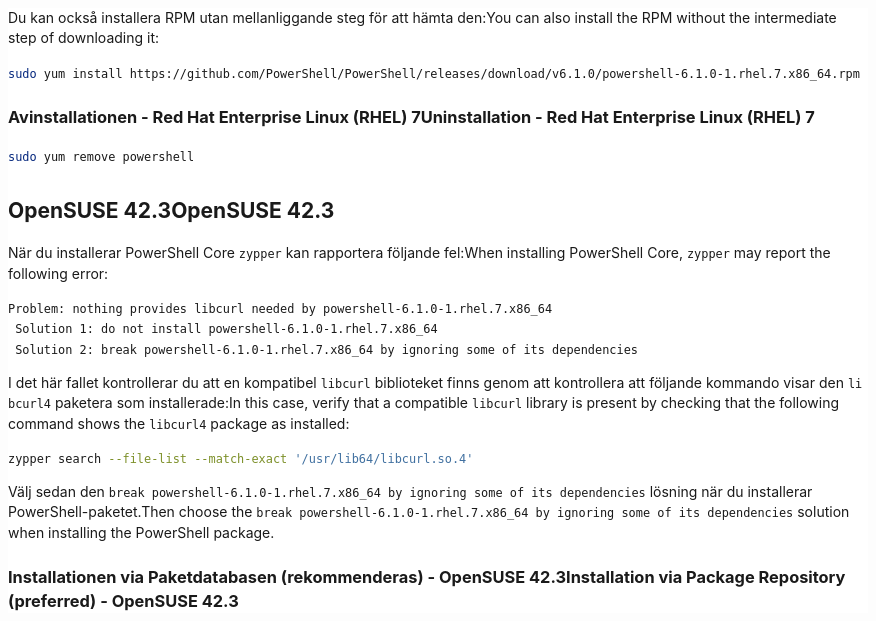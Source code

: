 <span data-ttu-id="96cd4-205">Du kan också installera RPM utan mellanliggande steg för att hämta den:</span><span class="sxs-lookup"><span data-stu-id="96cd4-205">You can also install the RPM without the intermediate step of downloading it:</span></span>

```sh
sudo yum install https://github.com/PowerShell/PowerShell/releases/download/v6.1.0/powershell-6.1.0-1.rhel.7.x86_64.rpm
```

### <a name="uninstallation---red-hat-enterprise-linux-rhel-7"></a><span data-ttu-id="96cd4-206">Avinstallationen - Red Hat Enterprise Linux (RHEL) 7</span><span class="sxs-lookup"><span data-stu-id="96cd4-206">Uninstallation - Red Hat Enterprise Linux (RHEL) 7</span></span>

```sh
sudo yum remove powershell
```

## <a name="opensuse-423"></a><span data-ttu-id="96cd4-207">OpenSUSE 42.3</span><span class="sxs-lookup"><span data-stu-id="96cd4-207">OpenSUSE 42.3</span></span>

<span data-ttu-id="96cd4-208">När du installerar PowerShell Core `zypper` kan rapportera följande fel:</span><span class="sxs-lookup"><span data-stu-id="96cd4-208">When installing PowerShell Core, `zypper` may report the following error:</span></span>

```Output
Problem: nothing provides libcurl needed by powershell-6.1.0-1.rhel.7.x86_64
 Solution 1: do not install powershell-6.1.0-1.rhel.7.x86_64
 Solution 2: break powershell-6.1.0-1.rhel.7.x86_64 by ignoring some of its dependencies
```

<span data-ttu-id="96cd4-209">I det här fallet kontrollerar du att en kompatibel `libcurl` biblioteket finns genom att kontrollera att följande kommando visar den `libcurl4` paketera som installerade:</span><span class="sxs-lookup"><span data-stu-id="96cd4-209">In this case, verify that a compatible `libcurl` library is present by checking that the following command shows the `libcurl4` package as installed:</span></span>

```sh
zypper search --file-list --match-exact '/usr/lib64/libcurl.so.4'
```

<span data-ttu-id="96cd4-210">Välj sedan den `break powershell-6.1.0-1.rhel.7.x86_64 by ignoring some of its dependencies` lösning när du installerar PowerShell-paketet.</span><span class="sxs-lookup"><span data-stu-id="96cd4-210">Then choose the `break powershell-6.1.0-1.rhel.7.x86_64 by ignoring some of its dependencies` solution when installing the PowerShell package.</span></span>

### <a name="installation-via-package-repository-preferred---opensuse-423"></a><span data-ttu-id="96cd4-211">Installationen via Paketdatabasen (rekommenderas) - OpenSUSE 42.3</span><span class="sxs-lookup"><span data-stu-id="96cd4-211">Installation via Package Repository (preferred) - OpenSUSE 42.3</span></span>
